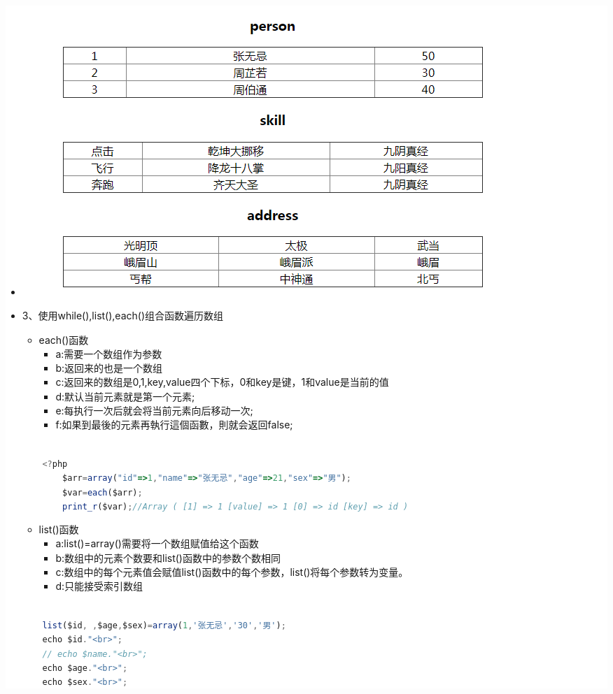 ```javascript

```

+ ![](./imgs/arrayForeach.png)
+ 3、使用while(),list(),each()组合函数遍历数组
	+ each()函数
		+ a:需要一个数组作为参数
		+ b:返回来的也是一个数组
		+ c:返回来的数组是0,1,key,value四个下标，0和key是键，1和value是当前的值
		+ d:默认当前元素就是第一个元素;
		+ e:每执行一次后就会将当前元素向后移动一次;
		+ f:如果到最後的元素再執行這個函數，則就会返回false;

	```javascript
	
		<?php
			$arr=array("id"=>1,"name"=>"张无忌","age"=>21,"sex"=>"男");
		    $var=each($arr);
		    print_r($var);//Array ( [1] => 1 [value] => 1 [0] => id [key] => id )
	
	
	```

	+ list()函数
		+ a:list()=array()需要将一个数组赋值给这个函数
		+ b:数组中的元素个数要和list()函数中的参数个数相同
		+ c:数组中的每个元素值会赋值list()函数中的每个参数，list()将每个参数转为变量。
		+ d:只能接受索引数组

	```javascript
		
		list($id, ,$age,$sex)=array(1,'张无忌','30','男');
	    echo $id."<br>";
	    // echo $name."<br>";
	    echo $age."<br>";
	    echo $sex."<br>";


	```
